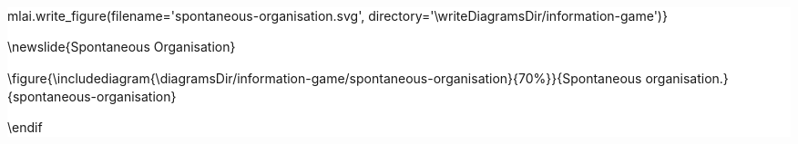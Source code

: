 
mlai.write_figure(filename='spontaneous-organisation.svg', 
                  directory='\writeDiagramsDir/information-game')}

\newslide{Spontaneous Organisation}

\figure{\includediagram{\diagramsDir/information-game/spontaneous-organisation}{70%}}{Spontaneous organisation.}{spontaneous-organisation}

\endif
